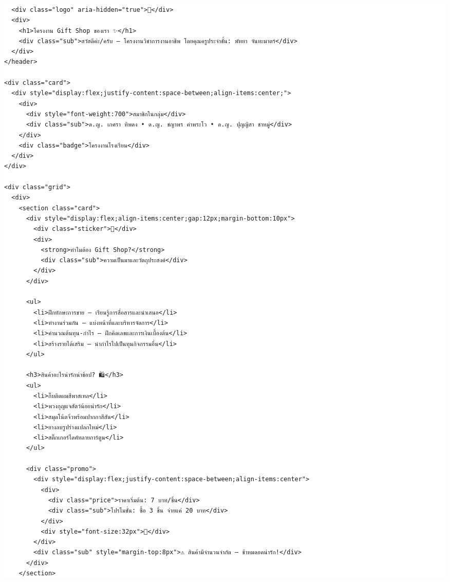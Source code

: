       <div class="logo" aria-hidden="true">🎁</div>
      <div>
        <h1>โครงงาน Gift Shop ของเรา ✨</h1>
        <div class="sub">สวัสดีค่ะ/ครับ — โครงงานวิชาการงานอาชีพ โดยคุณครูประจำชั้น: พัทยา จันทะมาตร์</div>
      </div>
    </header>

    <div class="card">
      <div style="display:flex;justify-content:space-between;align-items:center;">
        <div>
          <div style="font-weight:700">สมาชิกในกลุ่ม</div>
          <div class="sub">ด.ญ. เกศรา ทิพดง • ด.ญ. ชญาพร คำพระโว • ด.ญ. ปุญญิสา ชาหมู่</div>
        </div>
        <div class="badge">โครงงานโรงเรียน</div>
      </div>
    </div>

    <div class="grid">
      <div>
        <section class="card">
          <div style="display:flex;align-items:center;gap:12px;margin-bottom:10px">
            <div class="sticker">🌸</div>
            <div>
              <strong>ทำไมต้อง Gift Shop?</strong>
              <div class="sub">ความเป็นมาและวัตถุประสงค์</div>
            </div>
          </div>

          <ul>
            <li>ฝึกทักษะการขาย — เรียนรู้การสื่อสารและนำเสนอ</li>
            <li>ทำงานร่วมกัน — แบ่งหน้าที่และบริหารจัดการ</li>
            <li>คำนวณต้นทุน-กำไร — ฝึกคิดเลขและการเงินเบื้องต้น</li>
            <li>สร้างรายได้เสริม — นำกำไรไปเป็นทุนกิจกรรมอื่น</li>
          </ul>

          <h3>สินค้าอะไรน่ารักน่าช้อป? 🛍️</h3>
          <ul>
            <li>กิ๊บติดผมสีพาสเทล</li>
            <li>พวงกุญแจสัตว์น้อยน่ารัก</li>
            <li>สมุดโน้ตจิ๋วพร้อมปากกาสีสัน</li>
            <li>ยางลบรูปร่างแปลกใหม่</li>
            <li>สติ๊กเกอร์ไดคัทลายการ์ตูน</li>
          </ul>

          <div class="promo">
            <div style="display:flex;justify-content:space-between;align-items:center">
              <div>
                <div class="price">ราคาเริ่มต้น: 7 บาท/ชิ้น</div>
                <div class="sub">โปรโมชั่น: ซื้อ 3 ชิ้น จ่ายแค่ 20 บาท</div>
              </div>
              <div style="font-size:32px">💖</div>
            </div>
            <div class="sub" style="margin-top:8px">⚠️ สินค้ามีจำนวนจำกัด — ช้าหมดอดน่ารัก!</div>
          </div>
        </section>
